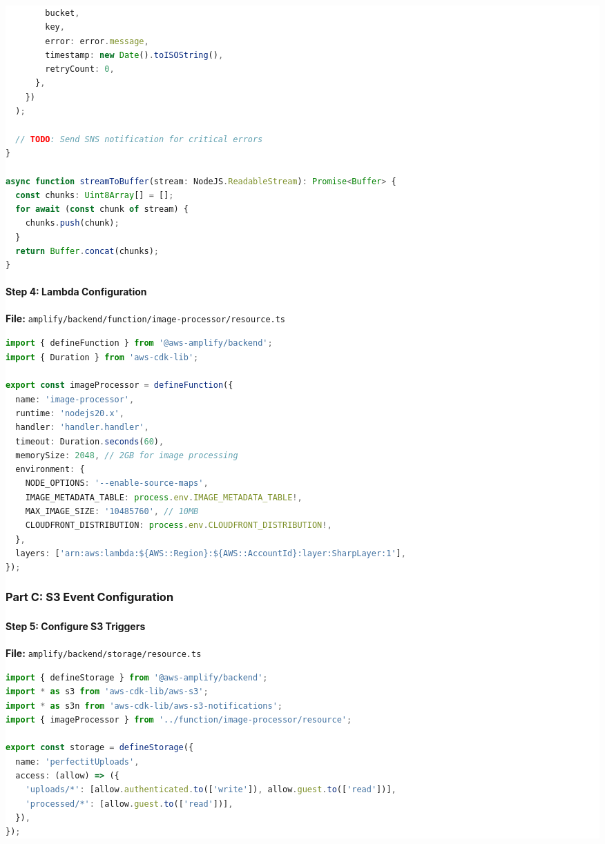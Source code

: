 ```typescript
        bucket,
        key,
        error: error.message,
        timestamp: new Date().toISOString(),
        retryCount: 0,
      },
    })
  );

  // TODO: Send SNS notification for critical errors
}

async function streamToBuffer(stream: NodeJS.ReadableStream): Promise<Buffer> {
  const chunks: Uint8Array[] = [];
  for await (const chunk of stream) {
    chunks.push(chunk);
  }
  return Buffer.concat(chunks);
}
```

#### Step 4: Lambda Configuration

**File:** `amplify/backend/function/image-processor/resource.ts`

```typescript
import { defineFunction } from '@aws-amplify/backend';
import { Duration } from 'aws-cdk-lib';

export const imageProcessor = defineFunction({
  name: 'image-processor',
  runtime: 'nodejs20.x',
  handler: 'handler.handler',
  timeout: Duration.seconds(60),
  memorySize: 2048, // 2GB for image processing
  environment: {
    NODE_OPTIONS: '--enable-source-maps',
    IMAGE_METADATA_TABLE: process.env.IMAGE_METADATA_TABLE!,
    MAX_IMAGE_SIZE: '10485760', // 10MB
    CLOUDFRONT_DISTRIBUTION: process.env.CLOUDFRONT_DISTRIBUTION!,
  },
  layers: ['arn:aws:lambda:${AWS::Region}:${AWS::AccountId}:layer:SharpLayer:1'],
});
```

### Part C: S3 Event Configuration

#### Step 5: Configure S3 Triggers

**File:** `amplify/backend/storage/resource.ts`

```typescript
import { defineStorage } from '@aws-amplify/backend';
import * as s3 from 'aws-cdk-lib/aws-s3';
import * as s3n from 'aws-cdk-lib/aws-s3-notifications';
import { imageProcessor } from '../function/image-processor/resource';

export const storage = defineStorage({
  name: 'perfectitUploads',
  access: (allow) => ({
    'uploads/*': [allow.authenticated.to(['write']), allow.guest.to(['read'])],
    'processed/*': [allow.guest.to(['read'])],
  }),
});

```